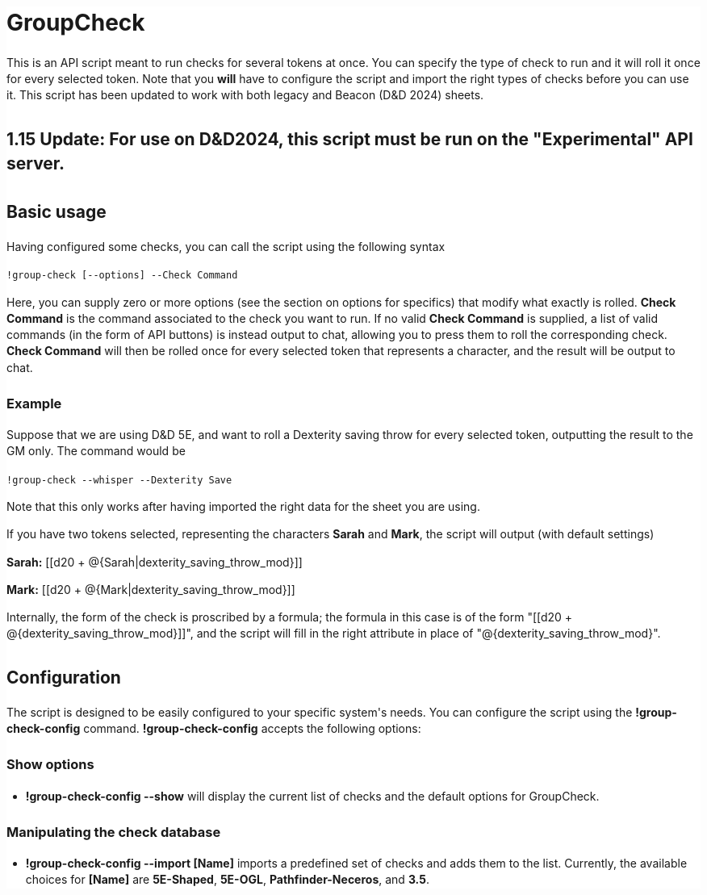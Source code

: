 # GroupCheck
This is an API script meant to run checks for several tokens at once. You can specify the type of check to run and it will roll it once for every selected token. Note that you **will** have to configure the script and import the right types of checks before you can use it. This script has been updated to work with both legacy and Beacon (D&D 2024) sheets.

## 1.15 Update: For use on D&D2024, this script must be run on the "Experimental" API server.

## Basic usage
Having configured some checks, you can call the script using the following syntax

	!group-check [--options] --Check Command

Here, you can supply zero or more options (see the section on options for specifics) that modify what exactly is rolled. **Check Command** is the command associated to the check you want to run. If no valid **Check Command** is supplied, a list of valid commands (in the form of API buttons) is instead output to chat, allowing you to press them to roll the corresponding check.
**Check Command** will then be rolled once for every selected token that represents a character, and the result will be output to chat.

### Example
Suppose that we are using D&D 5E, and want to roll a Dexterity saving throw for every selected token, outputting the result to the GM only. The command would be

	!group-check --whisper --Dexterity Save
Note that this only works after having imported the right data for the sheet you are using.

If you have two tokens selected, representing the characters **Sarah** and **Mark**, the script will output (with default settings)

**Sarah:** [[d20 + @{Sarah|dexterity\_saving\_throw\_mod}]]

**Mark:** [[d20 + @{Mark|dexterity\_saving\_throw\_mod}]]

Internally, the form of the check is proscribed by a formula; the formula in this case is of the form "[[d20 + @{dexterity\_saving\_throw\_mod}]]", and the script will fill in the right attribute in place of "@{dexterity\_saving\_throw\_mod}".

## Configuration
The script is designed to be easily configured to your specific system's needs. You can configure the script using the **!group-check-config** command. **!group-check-config** accepts the following options:

### Show options

* **!group-check-config --show** will display the current list of checks and the default options for GroupCheck.

### Manipulating the check database
* **!group-check-config --import [Name]** imports a predefined set of checks and adds them to the list. Currently, the available choices for **[Name]** are **5E-Shaped**, **5E-OGL**, **Pathfinder-Neceros**, and **3.5**.
